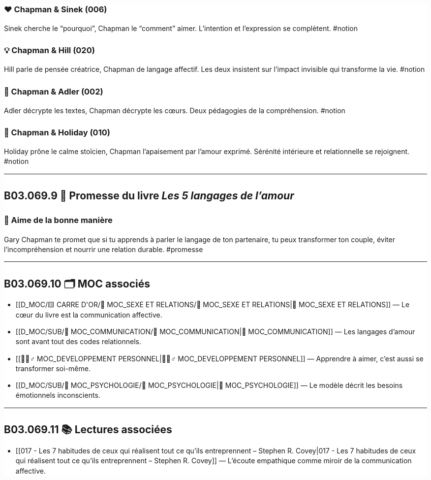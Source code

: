 ### ❤️ Chapman & Sinek (006)

Sinek cherche le “pourquoi”, Chapman le “comment” aimer. L’intention et l’expression se complètent. #notion

### 💡 Chapman & Hill (020)

Hill parle de pensée créatrice, Chapman de langage affectif. Les deux insistent sur l’impact invisible qui transforme la vie. #notion

### 📖 Chapman & Adler (002)

Adler décrypte les textes, Chapman décrypte les cœurs. Deux pédagogies de la compréhension. #notion

### 🧘 Chapman & Holiday (010)

Holiday prône le calme stoïcien, Chapman l’apaisement par l’amour exprimé. Sérénité intérieure et relationnelle se rejoignent. #notion

___

## B03.069.9 🔮 Promesse du livre _Les 5 langages de l’amour_

### 🌟 Aime de la bonne manière

Gary Chapman te promet que si tu apprends à parler le langage de ton partenaire, tu peux transformer ton couple, éviter l’incompréhension et nourrir une relation durable. #promesse

___

## B03.069.10 🗂️ MOC associés

-   [[D_MOC/🟨 CARRE D'OR/💖 MOC_SEXE ET RELATIONS/💖 MOC_SEXE ET RELATIONS\|💖 MOC_SEXE ET RELATIONS]] — Le cœur du livre est la communication affective.
    
-   [[D_MOC/SUB/💬 MOC_COMMUNICATION/💬 MOC_COMMUNICATION\|💬 MOC_COMMUNICATION]] — Les langages d’amour sont avant tout des codes relationnels.
    
-   [[🦸🏽♂️ MOC_DEVELOPPEMENT PERSONNEL\|🦸🏽♂️ MOC_DEVELOPPEMENT PERSONNEL]] — Apprendre à aimer, c’est aussi se transformer soi-même.
    
-   [[D_MOC/SUB/🧐 MOC_PSYCHOLOGIE/🧐 MOC_PSYCHOLOGIE\|🧐 MOC_PSYCHOLOGIE]] — Le modèle décrit les besoins émotionnels inconscients.
    

___

## B03.069.11 📚 Lectures associées

-   [[017 - Les 7 habitudes de ceux qui réalisent tout ce qu’ils entreprennent – Stephen R. Covey\|017 - Les 7 habitudes de ceux qui réalisent tout ce qu’ils entreprennent – Stephen R. Covey]] — L’écoute empathique comme miroir de la communication affective.
    